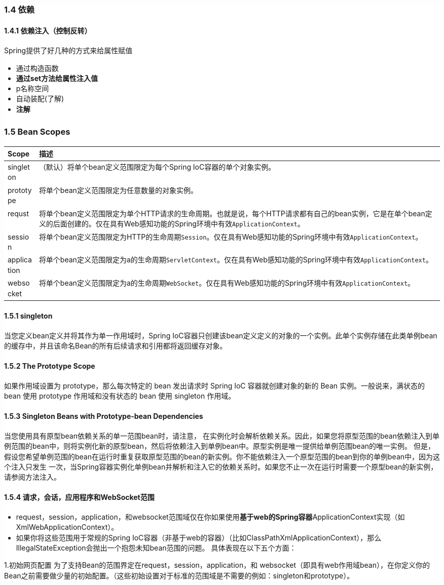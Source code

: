 ### 1.4 依赖

#### 1.4.1 依赖注入（控制反转）

Spring提供了好几种的方式来给属性赋值

- 通过构造函数
- **通过set方法给属性注入值**
- p名称空间
- 自动装配(了解)
- **注解**

### 1.5 Bean Scopes

| Scope       | 描述                                                         |
| :---------- | :----------------------------------------------------------- |
| singleton   | （默认）将单个bean定义范围限定为每个Spring IoC容器的单个对象实例。 |
| prototype   | 将单个bean定义范围限定为任意数量的对象实例。                 |
| requst      | 将单个bean定义范围限定为单个HTTP请求的生命周期。也就是说，每个HTTP请求都有自己的bean实例，它是在单个bean定义的后面创建的。仅在具有Web感知功能的Spring环境中有效`ApplicationContext`。 |
| session     | 将单个bean定义范围限定为HTTP的生命周期`Session`。仅在具有Web感知功能的Spring环境中有效`ApplicationContext`。 |
| application | 将单个bean定义范围限定为a的生命周期`ServletContext`。仅在具有Web感知功能的Spring环境中有效`ApplicationContext`。 |
| websocket   | 将单个bean定义范围限定为a的生命周期`WebSocket`。仅在具有Web感知功能的Spring环境中有效`ApplicationContext`。 |

#### 1.5.1 singleton

当您定义bean定义并将其作为单一作用域时，Spring IoC容器只创建该bean定义定义的对象的一个实例。此单个实例存储在此类单例bean的缓存中，并且该命名Bean的所有后续请求和引用都将返回缓存对象。

#### 1.5.2 The Prototype Scope

如果作用域设置为 prototype，那么每次特定的 bean 发出请求时 Spring IoC 容器就创建对象的新的 Bean 实例。一般说来，满状态的 bean 使用 prototype 作用域和没有状态的 bean 使用 singleton 作用域。

#### 1.5.3  Singleton Beans with Prototype-bean Dependencies

当您使用具有原型bean依赖关系的单一范围bean时，请注意， 在实例化时会解析依赖关系。因此，如果您将原型范围的bean依赖注入到单例范围的bean中，则将实例化新的原型bean，然后将依赖注入到单例bean中。原型实例是唯一提供给单例范围bean的唯一实例。
但是，假设您希望单例范围的bean在运行时重复获取原型范围的bean的新实例。你不能依赖注入一个原型范围的bean到你的单例bean中，因为这个注入只发生 一次，当Spring容器实例化单例bean并解析和注入它的依赖关系时。如果您不止一次在运行时需要一个原型bean的新实例，请参阅方法注入。

#### 1.5.4 请求，会话，应用程序和WebSocket范围

- request，session，application，和websocket范围域仅在你如果使用**基于web的Spring容器**ApplicationContext实现（如 XmlWebApplicationContext）。
- 如果你将这些范围用于常规的Spring IoC容器（非基于web的容器）（比如ClassPathXmlApplicationContext），那么IllegalStateException会抛出一个抱怨未知bean范围的问题。 
  具体表现在以下五个方面：

1.初始网页配置
为了支持Bean的范围界定在request，session，application，和 websocket（即具有web作用域bean），在你定义你的Bean之前需要做少量的初始配置。（这些初始设置对于标准的范围域是不需要的例如：singleton和prototype）。
